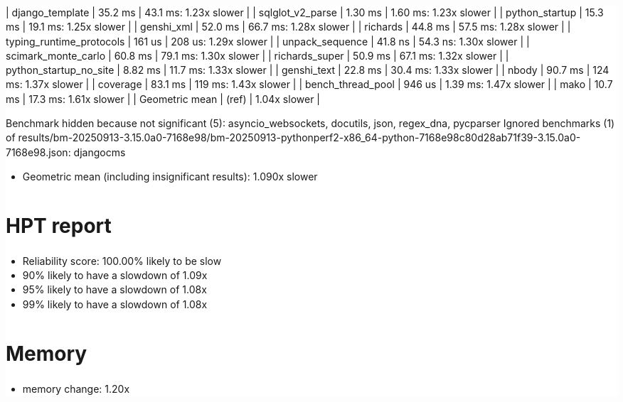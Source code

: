 | django_template            | 35.2 ms                                                                                                               | 43.1 ms: 1.23x slower                                                                                                       |
| sqlglot_v2_parse           | 1.30 ms                                                                                                               | 1.60 ms: 1.23x slower                                                                                                       |
| python_startup             | 15.3 ms                                                                                                               | 19.1 ms: 1.25x slower                                                                                                       |
| genshi_xml                 | 52.0 ms                                                                                                               | 66.7 ms: 1.28x slower                                                                                                       |
| richards                   | 44.8 ms                                                                                                               | 57.5 ms: 1.28x slower                                                                                                       |
| typing_runtime_protocols   | 161 us                                                                                                                | 208 us: 1.29x slower                                                                                                        |
| unpack_sequence            | 41.8 ns                                                                                                               | 54.3 ns: 1.30x slower                                                                                                       |
| scimark_monte_carlo        | 60.8 ms                                                                                                               | 79.1 ms: 1.30x slower                                                                                                       |
| richards_super             | 50.9 ms                                                                                                               | 67.1 ms: 1.32x slower                                                                                                       |
| python_startup_no_site     | 8.82 ms                                                                                                               | 11.7 ms: 1.33x slower                                                                                                       |
| genshi_text                | 22.8 ms                                                                                                               | 30.4 ms: 1.33x slower                                                                                                       |
| nbody                      | 90.7 ms                                                                                                               | 124 ms: 1.37x slower                                                                                                        |
| coverage                   | 83.1 ms                                                                                                               | 119 ms: 1.43x slower                                                                                                        |
| bench_thread_pool          | 946 us                                                                                                                | 1.39 ms: 1.47x slower                                                                                                       |
| mako                       | 10.7 ms                                                                                                               | 17.3 ms: 1.61x slower                                                                                                       |
| Geometric mean             | (ref)                                                                                                                 | 1.04x slower                                                                                                                |

Benchmark hidden because not significant (5): asyncio_websockets, docutils, json, regex_dna, pycparser
Ignored benchmarks (1) of results/bm-20250913-3.15.0a0-7168e98/bm-20250913-pythonperf2-x86_64-python-7168e98c80d28ab71f39-3.15.0a0-7168e98.json: djangocms

- Geometric mean (including insignificant results): 1.090x slower

# HPT report

- Reliability score: 100.00% likely to be slow
- 90% likely to have a slowdown of 1.09x
- 95% likely to have a slowdown of 1.08x
- 99% likely to have a slowdown of 1.08x

# Memory
- memory change: 1.20x